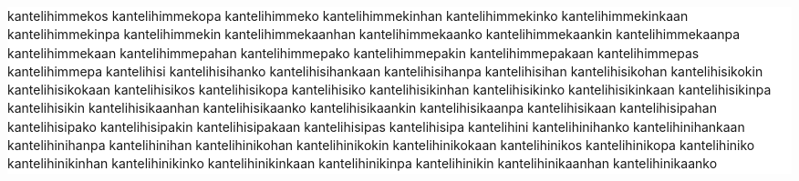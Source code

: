 kantelihimmekos
kantelihimmekopa
kantelihimmeko
kantelihimmekinhan
kantelihimmekinko
kantelihimmekinkaan
kantelihimmekinpa
kantelihimmekin
kantelihimmekaanhan
kantelihimmekaanko
kantelihimmekaankin
kantelihimmekaanpa
kantelihimmekaan
kantelihimmepahan
kantelihimmepako
kantelihimmepakin
kantelihimmepakaan
kantelihimmepas
kantelihimmepa
kantelihisi
kantelihisihanko
kantelihisihankaan
kantelihisihanpa
kantelihisihan
kantelihisikohan
kantelihisikokin
kantelihisikokaan
kantelihisikos
kantelihisikopa
kantelihisiko
kantelihisikinhan
kantelihisikinko
kantelihisikinkaan
kantelihisikinpa
kantelihisikin
kantelihisikaanhan
kantelihisikaanko
kantelihisikaankin
kantelihisikaanpa
kantelihisikaan
kantelihisipahan
kantelihisipako
kantelihisipakin
kantelihisipakaan
kantelihisipas
kantelihisipa
kantelihini
kantelihinihanko
kantelihinihankaan
kantelihinihanpa
kantelihinihan
kantelihinikohan
kantelihinikokin
kantelihinikokaan
kantelihinikos
kantelihinikopa
kantelihiniko
kantelihinikinhan
kantelihinikinko
kantelihinikinkaan
kantelihinikinpa
kantelihinikin
kantelihinikaanhan
kantelihinikaanko